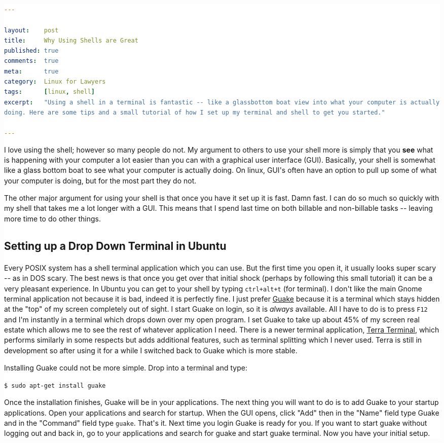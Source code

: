 ```yaml
---

layout:    post
title:     Why Using Shells are Great
published: true
comments:  true
meta:      true
category:  Linux for Lawyers
tags:      [linux, shell]
excerpt:   "Using a shell in a terminal is fantastic -- like a glassbottom boat view into what your computer is actually doing. Here are some tips and a small tutorial of how I set up my terminal and shell to get you started."

---
```


I love using the shell; however so many people do not. My argument to others to use your shell more is simply that you **see** what is happening with your computer a lot easier than you can with a graphical user interface (GUI). Basically, your shell is somewhat like a glass bottom boat to see what your computer is actually doing. On linux, GUI's often have an option to pull up some of what your computer is doing, but for the most part they do not.

The other major argument for using your shell is that once you have it set up it is fast. Damn fast. I can do so much so quickly with my shell that takes me a lot longer with a GUI. This means that I spend last time on both billable and non-billable tasks -- leaving more time to do other things.

## Setting up a Drop Down Terminal in Ubuntu

Every POSIX system has a shell terminal application which you can use. But the first time you open it, it usually looks super scary -- as in DOS scary. The best news is that once you get over that initial shock (perhaps by following this small tutorial) it can be a very pleasant experience. In Ubuntu you can get to your shell by typing `ctrl+alt+t` (for terminal). I don't like the main Gnome terminal application not because it is bad, indeed it is perfectly fine. I just prefer [Guake](https://github.com/Guake/guake) because it is a terminal which stays hidden at the "top" of my screen completely out of sight. I start Guake on login, so it is *always* available. All I have to do is to press `F12` and I'm instantly in a terminal which drops down over my open program. I set Guake to take up about 45% of my screen real estate which allows me to see the rest of whatever application I need. There is a newer terminal application, [Terra Terminal](https://github.com/ozcanesen/terra-terminal), which performs similarly in some respects but adds additional features, such as terminal splitting which I never used. Terra is still in development so after using it for a while I switched back to Guake which is more stable.

Installing Guake could not be more simple. Drop into a terminal and type:

```bash
$ sudo apt-get install guake
```

Once the installation finishes, Guake will be in your applications. The next thing you will want to do is to add Guake to your startup applications. Open your applications and search for startup. When the GUI opens, click "Add" then in the "Name" field type Guake and in the "Command" field type `guake`. That's it. Next time you login Guake is ready for you. If you want to start guake without logging out and back in, go to your applications and search for guake and start guake terminal. Now you have your initial setup.
